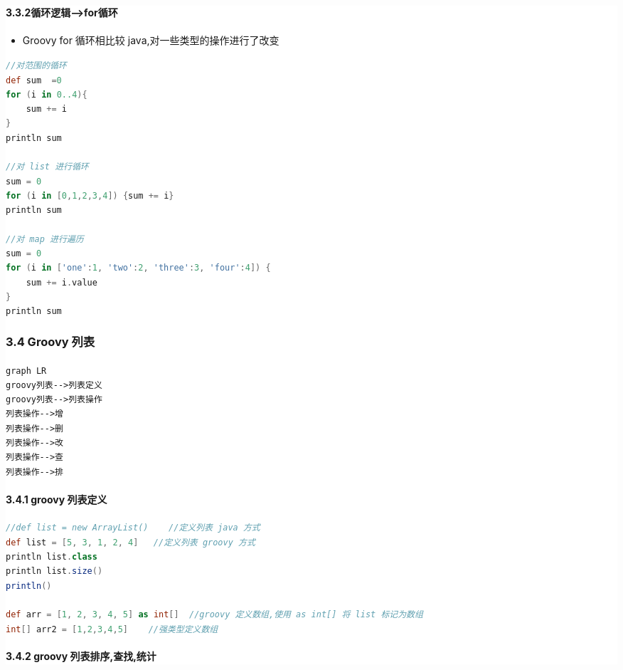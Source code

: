 ```groovy
```

#### 3.3.2循环逻辑-->for循环
- Groovy for 循环相比较 java,对一些类型的操作进行了改变

```groovy
//对范围的循环
def sum  =0
for (i in 0..4){
    sum += i
}
println sum

//对 list 进行循环
sum = 0
for (i in [0,1,2,3,4]) {sum += i}
println sum

//对 map 进行遍历
sum = 0
for (i in ['one':1, 'two':2, 'three':3, 'four':4]) {
    sum += i.value
}
println sum
```

### 3.4 Groovy 列表

```mermaid
graph LR
groovy列表-->列表定义
groovy列表-->列表操作
列表操作-->增
列表操作-->删
列表操作-->改
列表操作-->查
列表操作-->排
```
#### 3.4.1 groovy 列表定义

```groovy
//def list = new ArrayList()    //定义列表 java 方式
def list = [5, 3, 1, 2, 4]   //定义列表 groovy 方式
println list.class
println list.size()
println()

def arr = [1, 2, 3, 4, 5] as int[]  //groovy 定义数组,使用 as int[] 将 list 标记为数组
int[] arr2 = [1,2,3,4,5]    //强类型定义数组
```
#### 3.4.2 groovy 列表排序,查找,统计
